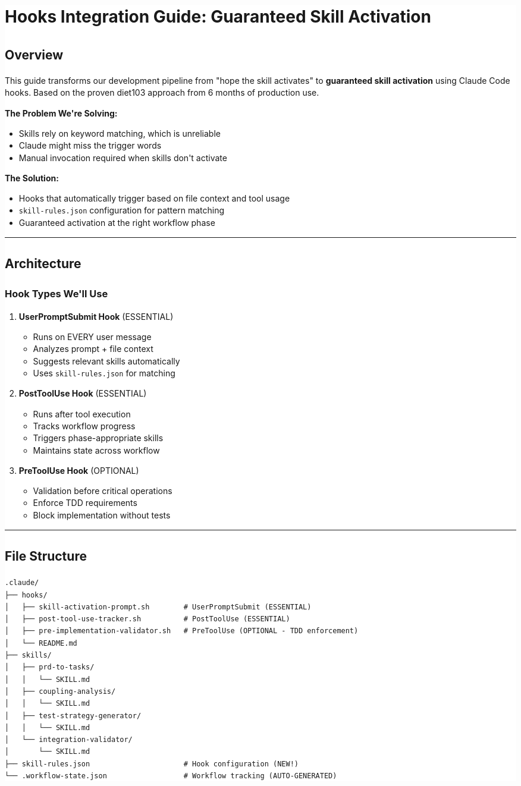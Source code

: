 # Hooks Integration Guide: Guaranteed Skill Activation

## Overview

This guide transforms our development pipeline from "hope the skill activates" to **guaranteed skill activation** using Claude Code hooks. Based on the proven diet103 approach from 6 months of production use.

**The Problem We're Solving:**
- Skills rely on keyword matching, which is unreliable
- Claude might miss the trigger words
- Manual invocation required when skills don't activate

**The Solution:**
- Hooks that automatically trigger based on file context and tool usage
- `skill-rules.json` configuration for pattern matching
- Guaranteed activation at the right workflow phase

---

## Architecture

### Hook Types We'll Use

1. **UserPromptSubmit Hook** (ESSENTIAL)
   - Runs on EVERY user message
   - Analyzes prompt + file context
   - Suggests relevant skills automatically
   - Uses `skill-rules.json` for matching

2. **PostToolUse Hook** (ESSENTIAL)
   - Runs after tool execution
   - Tracks workflow progress
   - Triggers phase-appropriate skills
   - Maintains state across workflow

3. **PreToolUse Hook** (OPTIONAL)
   - Validation before critical operations
   - Enforce TDD requirements
   - Block implementation without tests

---

## File Structure

```
.claude/
├── hooks/
│   ├── skill-activation-prompt.sh        # UserPromptSubmit (ESSENTIAL)
│   ├── post-tool-use-tracker.sh          # PostToolUse (ESSENTIAL)
│   ├── pre-implementation-validator.sh   # PreToolUse (OPTIONAL - TDD enforcement)
│   └── README.md
├── skills/
│   ├── prd-to-tasks/
│   │   └── SKILL.md
│   ├── coupling-analysis/
│   │   └── SKILL.md
│   ├── test-strategy-generator/
│   │   └── SKILL.md
│   └── integration-validator/
│       └── SKILL.md
├── skill-rules.json                      # Hook configuration (NEW!)
└── .workflow-state.json                  # Workflow tracking (AUTO-GENERATED)
```